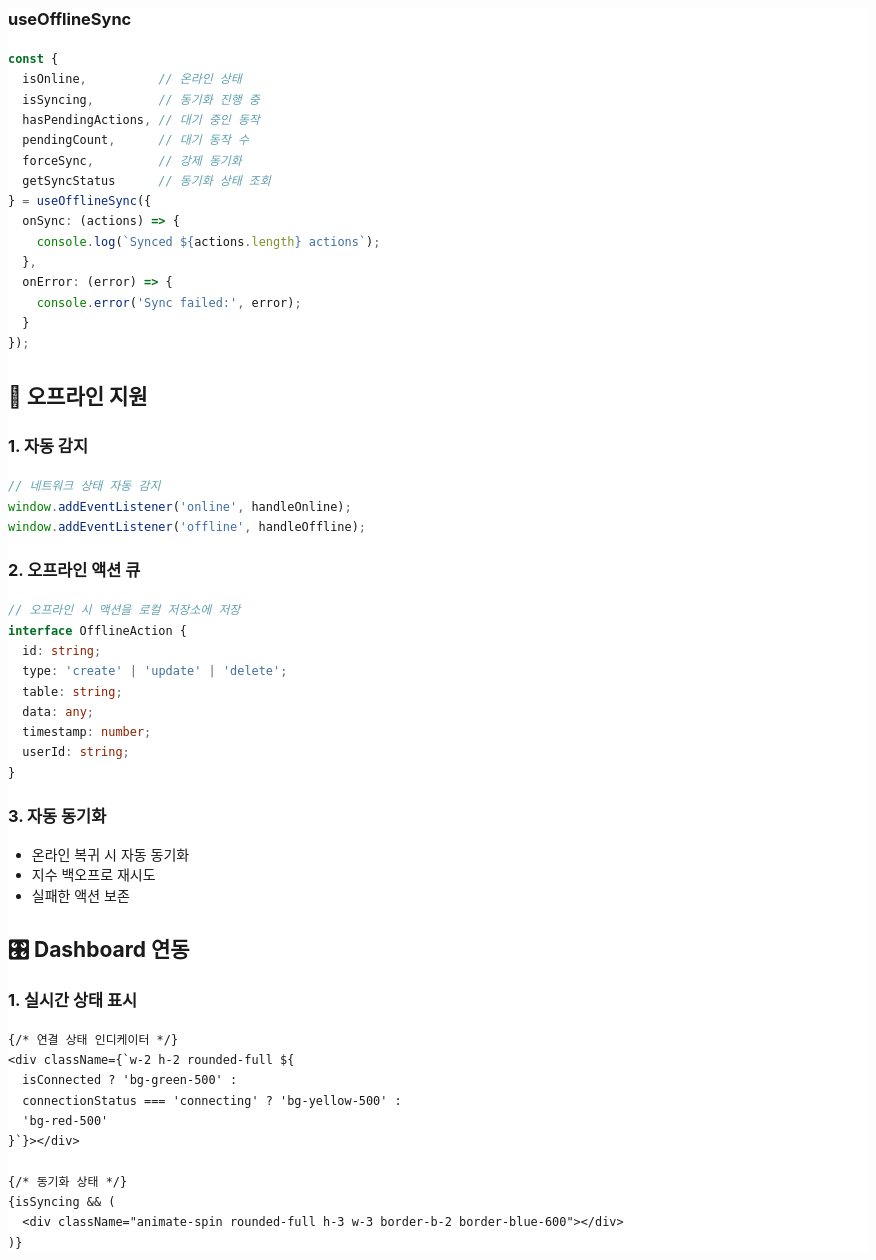 ### useOfflineSync
```typescript
const {
  isOnline,          // 온라인 상태
  isSyncing,         // 동기화 진행 중
  hasPendingActions, // 대기 중인 동작
  pendingCount,      // 대기 동작 수
  forceSync,         // 강제 동기화
  getSyncStatus      // 동기화 상태 조회
} = useOfflineSync({
  onSync: (actions) => {
    console.log(`Synced ${actions.length} actions`);
  },
  onError: (error) => {
    console.error('Sync failed:', error);
  }
});
```

## 📱 오프라인 지원

### 1. 자동 감지
```typescript
// 네트워크 상태 자동 감지
window.addEventListener('online', handleOnline);
window.addEventListener('offline', handleOffline);
```

### 2. 오프라인 액션 큐
```typescript
// 오프라인 시 액션을 로컬 저장소에 저장
interface OfflineAction {
  id: string;
  type: 'create' | 'update' | 'delete';
  table: string;
  data: any;
  timestamp: number;
  userId: string;
}
```

### 3. 자동 동기화
- 온라인 복귀 시 자동 동기화
- 지수 백오프로 재시도
- 실패한 액션 보존

## 🎛️ Dashboard 연동

### 1. 실시간 상태 표시
```tsx
{/* 연결 상태 인디케이터 */}
<div className={`w-2 h-2 rounded-full ${
  isConnected ? 'bg-green-500' : 
  connectionStatus === 'connecting' ? 'bg-yellow-500' : 
  'bg-red-500'
}`}></div>

{/* 동기화 상태 */}
{isSyncing && (
  <div className="animate-spin rounded-full h-3 w-3 border-b-2 border-blue-600"></div>
)}
```
